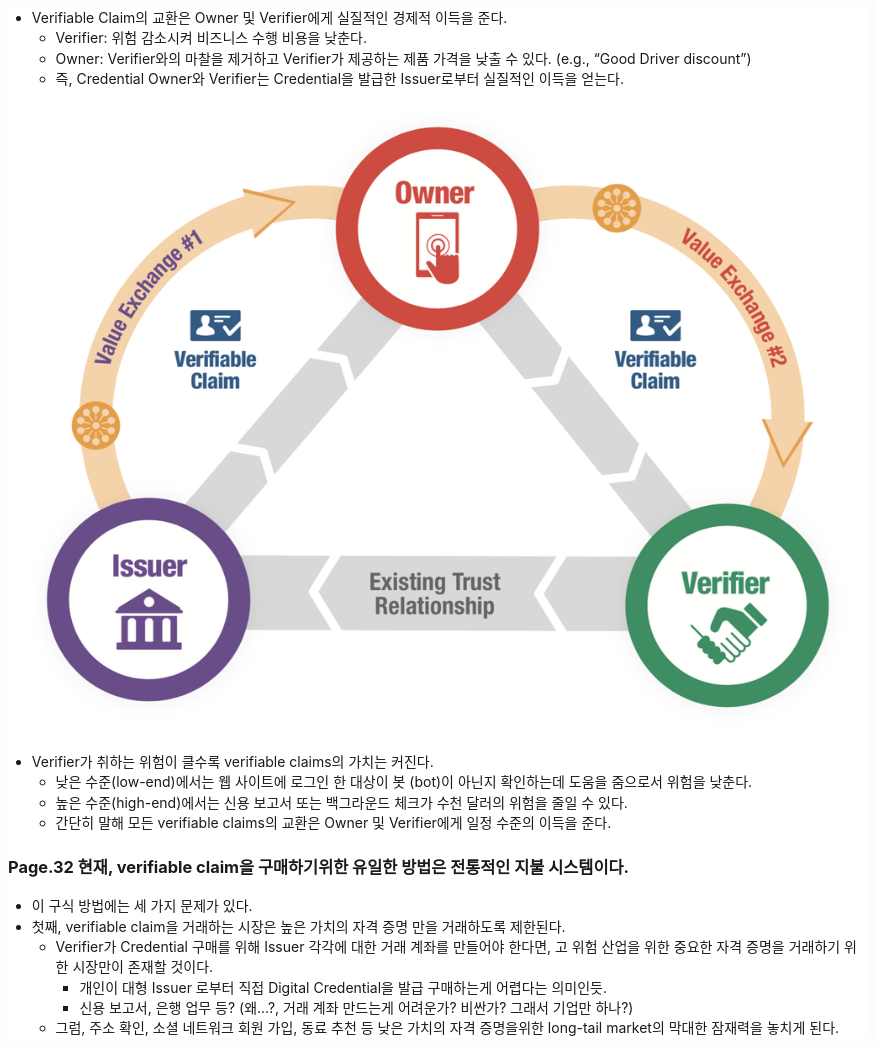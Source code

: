 * Verifiable Claim의 교환은 Owner 및 Verifier에게 실질적인 경제적 이득을 준다.
    * Verifier: 위험 감소시켜 비즈니스 수행 비용을 낮춘다.
    * Owner: Verifier와의 마찰을 제거하고 Verifier가 제공하는 제품 가격을 낮출 수 있다. (e.g., “Good Driver discount”)
    * 즉, Credential Owner와 Verifier는 Credential을 발급한 Issuer로부터 실질적인 이득을 얻는다.

![value-exchange](/images/posts/self-sovereign/value-exchange.png)

* Verifier가 취하는 위험이 클수록 verifiable claims의 가치는 커진다.
    * 낮은 수준(low-end)에서는 웹 사이트에 로그인 한 대상이 봇 (bot)이 아닌지 확인하는데 도움을 줌으로서 위험을 낮춘다.
    * 높은 수준(high-end)에서는 신용 보고서 또는 백그라운드 체크가 수천 달러의 위험을 줄일 수 있다.
    * 간단히 말해 모든 verifiable claims의 교환은 Owner 및 Verifier에게 일정 수준의 이득을 준다.

### Page.32 현재, verifiable claim을 구매하기위한 유일한 방법은 전통적인 지불 시스템이다.

* 이 구식 방법에는 세 가지 문제가 있다.
* 첫째, verifiable claim을 거래하는 시장은 높은 가치의 자격 증명 만을 거래하도록 제한된다.
    * Verifier가 Credential 구매를 위해 Issuer 각각에 대한 거래 계좌를 만들어야 한다면, 고 위험 산업을 위한 중요한 자격 증명을 거래하기 위한 시장만이 존재할 것이다.
        * 개인이 대형 Issuer 로부터 직접 Digital Credential을 발급 구매하는게 어렵다는 의미인듯.
        * 신용 보고서, 은행 업무 등? (왜...?, 거래 계좌 만드는게 어려운가? 비싼가? 그래서 기업만 하나?)
    * 그럼, 주소 확인, 소셜 네트워크 회원 가입, 동료 추천 등 낮은 가치의 자격 증명을위한 long-tail market의 막대한 잠재력을 놓치게 된다.

